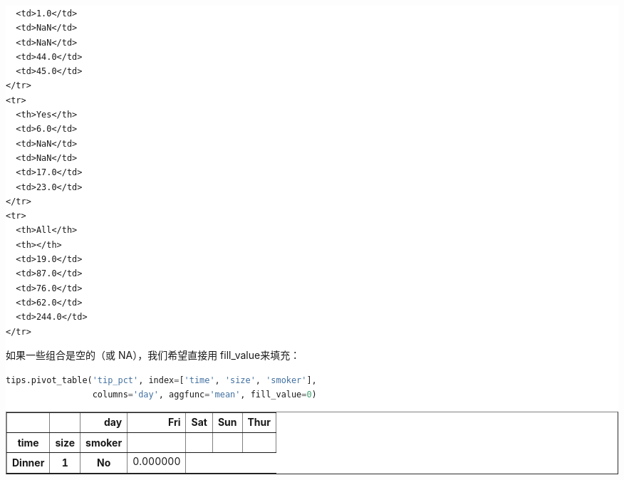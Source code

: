       <td>1.0</td>
      <td>NaN</td>
      <td>NaN</td>
      <td>44.0</td>
      <td>45.0</td>
    </tr>
    <tr>
      <th>Yes</th>
      <td>6.0</td>
      <td>NaN</td>
      <td>NaN</td>
      <td>17.0</td>
      <td>23.0</td>
    </tr>
    <tr>
      <th>All</th>
      <th></th>
      <td>19.0</td>
      <td>87.0</td>
      <td>76.0</td>
      <td>62.0</td>
      <td>244.0</td>
    </tr>
  </tbody>
</table>
</div>



如果一些组合是空的（或 NA），我们希望直接用 fill_value来填充：


```Python
tips.pivot_table('tip_pct', index=['time', 'size', 'smoker'],
                 columns='day', aggfunc='mean', fill_value=0)
```




<div>
<table border="1" class="dataframe">
  <thead>
    <tr style="text-align: right;">
      <th></th>
      <th></th>
      <th>day</th>
      <th>Fri</th>
      <th>Sat</th>
      <th>Sun</th>
      <th>Thur</th>
    </tr>
    <tr>
      <th>time</th>
      <th>size</th>
      <th>smoker</th>
      <th></th>
      <th></th>
      <th></th>
      <th></th>
    </tr>
  </thead>
  <tbody>
    <tr>
      <th rowspan="11" valign="top">Dinner</th>
      <th rowspan="2" valign="top">1</th>
      <th>No</th>
      <td>0.000000</td>